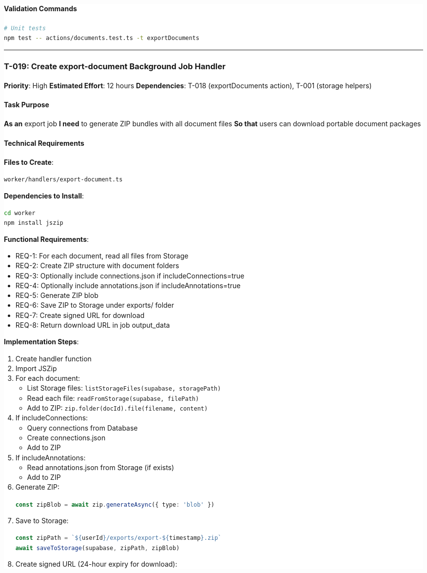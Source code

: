 #### Validation Commands

```bash
# Unit tests
npm test -- actions/documents.test.ts -t exportDocuments
```

---

### T-019: Create export-document Background Job Handler

**Priority**: High
**Estimated Effort**: 12 hours
**Dependencies**: T-018 (exportDocuments action), T-001 (storage helpers)

#### Task Purpose
**As an** export job
**I need** to generate ZIP bundles with all document files
**So that** users can download portable document packages

#### Technical Requirements

**Files to Create**:
```
worker/handlers/export-document.ts
```

**Dependencies to Install**:
```bash
cd worker
npm install jszip
```

**Functional Requirements**:
- REQ-1: For each document, read all files from Storage
- REQ-2: Create ZIP structure with document folders
- REQ-3: Optionally include connections.json if includeConnections=true
- REQ-4: Optionally include annotations.json if includeAnnotations=true
- REQ-5: Generate ZIP blob
- REQ-6: Save ZIP to Storage under exports/ folder
- REQ-7: Create signed URL for download
- REQ-8: Return download URL in job output_data

**Implementation Steps**:
1. Create handler function
2. Import JSZip
3. For each document:
   - List Storage files: `listStorageFiles(supabase, storagePath)`
   - Read each file: `readFromStorage(supabase, filePath)`
   - Add to ZIP: `zip.folder(docId).file(filename, content)`
4. If includeConnections:
   - Query connections from Database
   - Create connections.json
   - Add to ZIP
5. If includeAnnotations:
   - Read annotations.json from Storage (if exists)
   - Add to ZIP
6. Generate ZIP:
   ```typescript
   const zipBlob = await zip.generateAsync({ type: 'blob' })
   ```
7. Save to Storage:
   ```typescript
   const zipPath = `${userId}/exports/export-${timestamp}.zip`
   await saveToStorage(supabase, zipPath, zipBlob)
   ```
8. Create signed URL (24-hour expiry for download):
   ```typescript
   ```